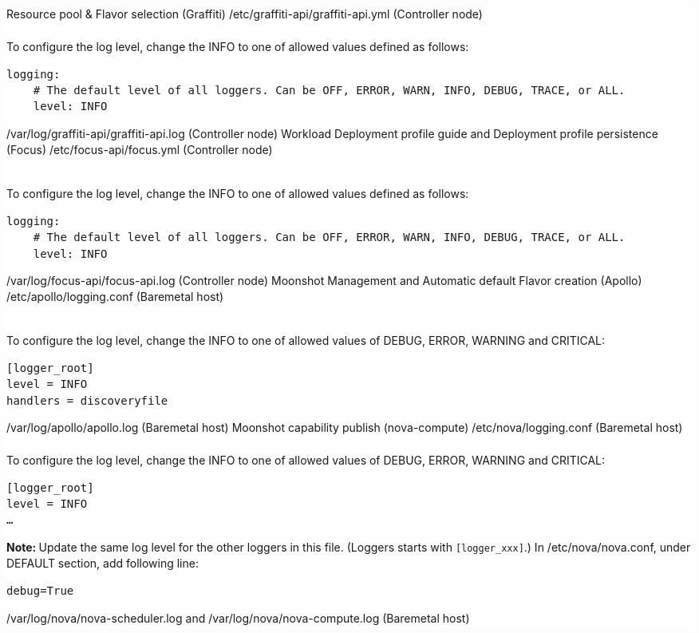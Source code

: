 <tr style="background-color: white; color: black;">
<td>Resource pool &amp; Flavor selection (Graffiti)</td>
<td>
/etc/graffiti-api/graffiti-api.yml (Controller node)<br /><br />
To configure the log level, change the INFO to one of allowed values defined as follows:
<pre>
logging:
 &nbsp; &nbsp;# The default level of all loggers. Can be OFF, ERROR, WARN, INFO, DEBUG, TRACE, or ALL.
 &nbsp; &nbsp;level: INFO
</pre></td>
<td>
/var/log/graffiti-api/graffiti-api.log (Controller node)</td></tr>

<tr style="background-color: white; color: black;">
<td>Workload Deployment profile guide and Deployment profile persistence (Focus)</td>
<td>
/etc/focus-api/focus.yml (Controller node)<br /><br />

To configure the log level, change the INFO to one of allowed values defined as follows:
<pre>
logging:
 &nbsp; &nbsp;# The default level of all loggers. Can be OFF, ERROR, WARN, INFO, DEBUG, TRACE, or ALL.
 &nbsp; &nbsp;level: INFO</pre></td>
<td>
/var/log/focus-api/focus-api.log (Controller node)</td></tr>

<tr style="background-color: white; color: black;">
<td>Moonshot Management and Automatic default Flavor creation (Apollo)</td>
<td>
/etc/apollo/logging.conf (Baremetal host)<br /><br />

To configure the log level, change the INFO to one of allowed values of DEBUG, ERROR, WARNING and CRITICAL:
<pre>
[logger_root]
level = INFO
handlers = discoveryfile
</pre></td>
<td>
/var/log/apollo/apollo.log (Baremetal host)</td></tr>

<tr style="background-color: white; color: black;">
<td>Moonshot capability publish (nova-compute)</td>
<td>
/etc/nova/logging.conf (Baremetal host)<br /><br />
To configure the log level, change the INFO to one of allowed values of DEBUG, ERROR, WARNING and CRITICAL:
<pre>
[logger_root]
level = INFO
…</pre>
<b>Note: </b>Update the same log level for the other loggers in this file. (Loggers starts with <code>[logger_xxx]</code>.)
In /etc/nova/nova.conf, under DEFAULT section, add following line:
<pre>debug=True</pre>
</td>
<td>
/var/log/nova/nova-scheduler.log and /var/log/nova/nova-compute.log (Baremetal host)</td></tr>
